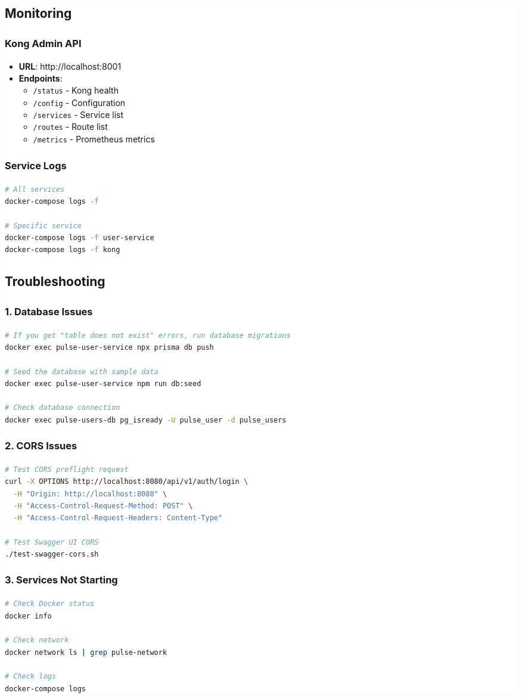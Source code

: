 ## Monitoring

### Kong Admin API
- **URL**: http://localhost:8001
- **Endpoints**:
  - `/status` - Kong health
  - `/config` - Configuration
  - `/services` - Service list
  - `/routes` - Route list
  - `/metrics` - Prometheus metrics

### Service Logs
```bash
# All services
docker-compose logs -f

# Specific service
docker-compose logs -f user-service
docker-compose logs -f kong
```

## Troubleshooting

### 1. Database Issues
```bash
# If you get "table does not exist" errors, run database migrations
docker exec pulse-user-service npx prisma db push

# Seed the database with sample data
docker exec pulse-user-service npm run db:seed

# Check database connection
docker exec pulse-users-db pg_isready -U pulse_user -d pulse_users
```

### 2. CORS Issues
```bash
# Test CORS preflight request
curl -X OPTIONS http://localhost:8080/api/v1/auth/login \
  -H "Origin: http://localhost:8080" \
  -H "Access-Control-Request-Method: POST" \
  -H "Access-Control-Request-Headers: Content-Type"

# Test Swagger UI CORS
./test-swagger-cors.sh
```

### 3. Services Not Starting
```bash
# Check Docker status
docker info

# Check network
docker network ls | grep pulse-network

# Check logs
docker-compose logs
```
